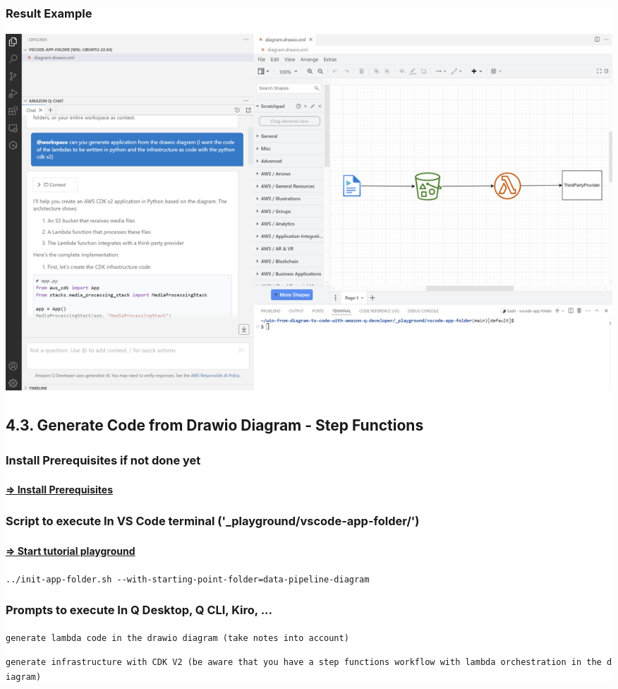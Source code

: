 ### Result Example
![code from drawio diagram s3 notification](./tutorial-screenshots/code-from-drawio-diagram-s3-notification.png)


## 4.3. Generate Code from Drawio Diagram - Step Functions

### Install Prerequisites if not done yet
#### [=> Install Prerequisites](../README.md#prerequisites)

### Script to execute In VS Code terminal ('_playground/vscode-app-folder/')
#### [=> Start tutorial playground](../README.md#1-start-tutorial-window)
```
../init-app-folder.sh --with-starting-point-folder=data-pipeline-diagram
```

### Prompts to execute In Q Desktop, Q CLI, Kiro, ...
```
generate lambda code in the drawio diagram (take notes into account)
```
```
generate infrastructure with CDK V2 (be aware that you have a step functions workflow with lambda orchestration in the diagram)
```
